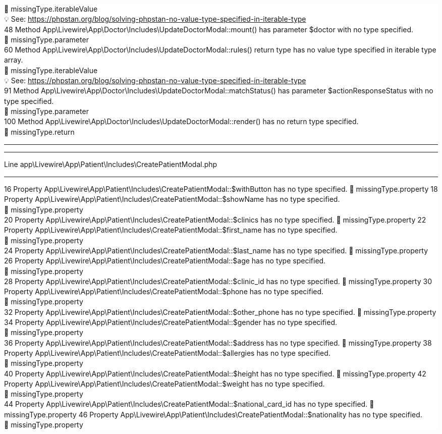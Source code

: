  🪪 missingType.iterableValue  
 💡 See: https://phpstan.org/blog/solving-phpstan-no-value-type-specified-in-iterable-type  
 48 Method App\Livewire\App\Doctor\Includes\UpdateDoctorModal::mount() has parameter $doctor with no type specified.  
 🪪 missingType.parameter  
 60 Method App\Livewire\App\Doctor\Includes\UpdateDoctorModal::rules() return type has no value type specified in iterable type array.  
 🪪 missingType.iterableValue  
 💡 See: https://phpstan.org/blog/solving-phpstan-no-value-type-specified-in-iterable-type  
 91 Method App\Livewire\App\Doctor\Includes\UpdateDoctorModal::matchStatus() has parameter $actionResponseStatus with no type specified.  
 🪪 missingType.parameter  
 100 Method App\Livewire\App\Doctor\Includes\UpdateDoctorModal::render() has no return type specified.  
 🪪 missingType.return

---

---

Line app\Livewire\App\Patient\Includes\CreatePatientModal.php

---

16 Property App\Livewire\App\Patient\Includes\CreatePatientModal::$withButton has no type specified.                                                 
         🪪  missingType.property                                                                                                                          
  18     Property App\Livewire\App\Patient\Includes\CreatePatientModal::$showName has no type specified.  
 🪪 missingType.property  
 20 Property App\Livewire\App\Patient\Includes\CreatePatientModal::$clinics has no type specified.                                                    
         🪪  missingType.property                                                                                                                          
  22     Property App\Livewire\App\Patient\Includes\CreatePatientModal::$first_name has no type specified.  
 🪪 missingType.property  
 24 Property App\Livewire\App\Patient\Includes\CreatePatientModal::$last_name has no type specified.                                                  
         🪪  missingType.property                                                                                                                          
  26     Property App\Livewire\App\Patient\Includes\CreatePatientModal::$age has no type specified.  
 🪪 missingType.property  
 28 Property App\Livewire\App\Patient\Includes\CreatePatientModal::$clinic_id has no type specified.                                                  
         🪪  missingType.property                                                                                                                          
  30     Property App\Livewire\App\Patient\Includes\CreatePatientModal::$phone has no type specified.  
 🪪 missingType.property  
 32 Property App\Livewire\App\Patient\Includes\CreatePatientModal::$other_phone has no type specified.                                                
         🪪  missingType.property                                                                                                                          
  34     Property App\Livewire\App\Patient\Includes\CreatePatientModal::$gender has no type specified.  
 🪪 missingType.property  
 36 Property App\Livewire\App\Patient\Includes\CreatePatientModal::$address has no type specified.                                                    
         🪪  missingType.property                                                                                                                          
  38     Property App\Livewire\App\Patient\Includes\CreatePatientModal::$allergies has no type specified.  
 🪪 missingType.property  
 40 Property App\Livewire\App\Patient\Includes\CreatePatientModal::$height has no type specified.                                                     
         🪪  missingType.property                                                                                                                          
  42     Property App\Livewire\App\Patient\Includes\CreatePatientModal::$weight has no type specified.  
 🪪 missingType.property  
 44 Property App\Livewire\App\Patient\Includes\CreatePatientModal::$national_card_id has no type specified.                                           
         🪪  missingType.property                                                                                                                          
  46     Property App\Livewire\App\Patient\Includes\CreatePatientModal::$nationality has no type specified.  
 🪪 missingType.property  